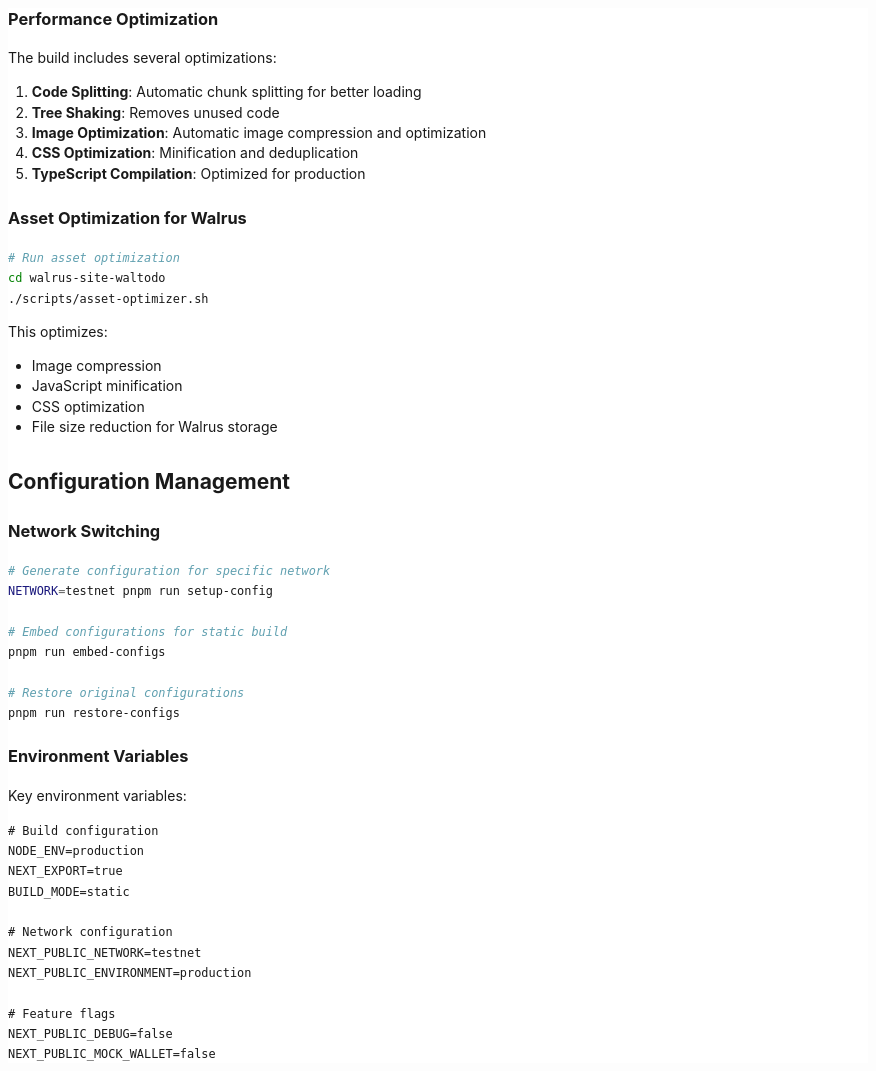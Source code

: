 ### Performance Optimization

The build includes several optimizations:

1. **Code Splitting**: Automatic chunk splitting for better loading
2. **Tree Shaking**: Removes unused code
3. **Image Optimization**: Automatic image compression and optimization
4. **CSS Optimization**: Minification and deduplication
5. **TypeScript Compilation**: Optimized for production

### Asset Optimization for Walrus

```bash
# Run asset optimization
cd walrus-site-waltodo
./scripts/asset-optimizer.sh
```

This optimizes:
- Image compression
- JavaScript minification
- CSS optimization
- File size reduction for Walrus storage

## Configuration Management

### Network Switching

```bash
# Generate configuration for specific network
NETWORK=testnet pnpm run setup-config

# Embed configurations for static build
pnpm run embed-configs

# Restore original configurations
pnpm run restore-configs
```

### Environment Variables

Key environment variables:

```env
# Build configuration
NODE_ENV=production
NEXT_EXPORT=true
BUILD_MODE=static

# Network configuration
NEXT_PUBLIC_NETWORK=testnet
NEXT_PUBLIC_ENVIRONMENT=production

# Feature flags
NEXT_PUBLIC_DEBUG=false
NEXT_PUBLIC_MOCK_WALLET=false
```
